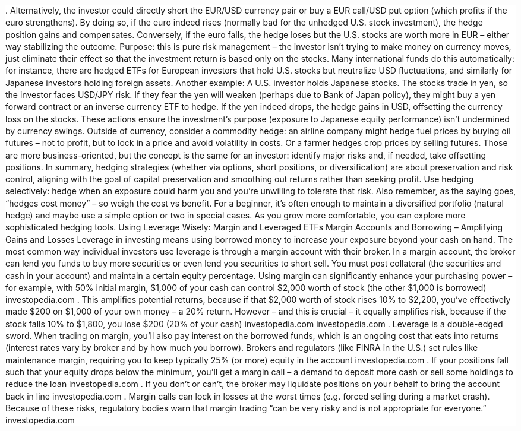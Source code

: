 . Alternatively, the investor could directly short the EUR/USD currency pair or buy a EUR call/USD put option (which profits if the euro strengthens). By doing so, if the euro indeed rises (normally bad for the unhedged U.S. stock investment), the hedge position gains and compensates. Conversely, if the euro falls, the hedge loses but the U.S. stocks are worth more in EUR – either way stabilizing the outcome. Purpose: this is pure risk management – the investor isn’t trying to make money on currency moves, just eliminate their effect so that the investment return is based only on the stocks. Many international funds do this automatically: for instance, there are hedged ETFs for European investors that hold U.S. stocks but neutralize USD fluctuations, and similarly for Japanese investors holding foreign assets. Another example: A U.S. investor holds Japanese stocks. The stocks trade in yen, so the investor faces USD/JPY risk. If they fear the yen will weaken (perhaps due to Bank of Japan policy), they might buy a yen forward contract or an inverse currency ETF to hedge. If the yen indeed drops, the hedge gains in USD, offsetting the currency loss on the stocks. These actions ensure the investment’s purpose (exposure to Japanese equity performance) isn’t undermined by currency swings. Outside of currency, consider a commodity hedge: an airline company might hedge fuel prices by buying oil futures – not to profit, but to lock in a price and avoid volatility in costs. Or a farmer hedges crop prices by selling futures. Those are more business-oriented, but the concept is the same for an investor: identify major risks and, if needed, take offsetting positions. In summary, hedging strategies (whether via options, short positions, or diversification) are about preservation and risk control, aligning with the goal of capital preservation and smoothing out returns rather than seeking profit. Use hedging selectively: hedge when an exposure could harm you and you’re unwilling to tolerate that risk. Also remember, as the saying goes, “hedges cost money” – so weigh the cost vs benefit. For a beginner, it’s often enough to maintain a diversified portfolio (natural hedge) and maybe use a simple option or two in special cases. As you grow more comfortable, you can explore more sophisticated hedging tools.
Using Leverage Wisely: Margin and Leveraged ETFs
Margin Accounts and Borrowing – Amplifying Gains and Losses
Leverage in investing means using borrowed money to increase your exposure beyond your cash on hand. The most common way individual investors use leverage is through a margin account with their broker. In a margin account, the broker can lend you funds to buy more securities or even lend you securities to short sell. You must post collateral (the securities and cash in your account) and maintain a certain equity percentage. Using margin can significantly enhance your purchasing power – for example, with 50% initial margin, $1,000 of your cash can control $2,000 worth of stock (the other $1,000 is borrowed)
investopedia.com
. This amplifies potential returns, because if that $2,000 worth of stock rises 10% to $2,200, you’ve effectively made $200 on $1,000 of your own money – a 20% return. However – and this is crucial – it equally amplifies risk, because if the stock falls 10% to $1,800, you lose $200 (20% of your cash)
investopedia.com
investopedia.com
. Leverage is a double-edged sword. When trading on margin, you’ll also pay interest on the borrowed funds, which is an ongoing cost that eats into returns (interest rates vary by broker and by how much you borrow). Brokers and regulators (like FINRA in the U.S.) set rules like maintenance margin, requiring you to keep typically 25% (or more) equity in the account
investopedia.com
. If your positions fall such that your equity drops below the minimum, you’ll get a margin call – a demand to deposit more cash or sell some holdings to reduce the loan
investopedia.com
. If you don’t or can’t, the broker may liquidate positions on your behalf to bring the account back in line
investopedia.com
. Margin calls can lock in losses at the worst times (e.g. forced selling during a market crash). Because of these risks, regulatory bodies warn that margin trading “can be very risky and is not appropriate for everyone.”
investopedia.com